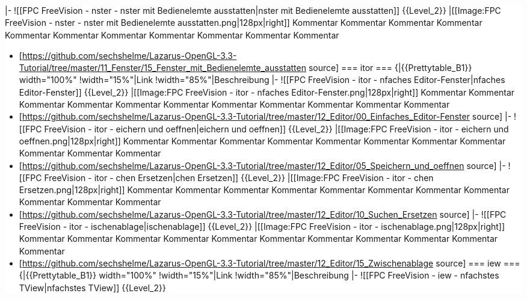 |-
![[FPC FreeVision - nster - nster mit Bedienelemte ausstatten|nster mit Bedienelemte ausstatten]]
{{Level_2}} 
|[[Image:FPC FreeVision - nster - nster mit Bedienelemte ausstatten.png|128px|right]] 
Kommentar Kommentar Kommentar Kommentar Kommentar Kommentar Kommentar Kommentar Kommentar Kommentar Kommentar 
* [https://github.com/sechshelme/Lazarus-OpenGL-3.3-Tutorial/tree/master/11_Fenster/15_Fenster_mit_Bedienelemte_ausstatten source]
=== itor ===
{|{{Prettytable_B1}} width="100%"
!width="15%"|Link
!width="85%"|Beschreibung
|-
![[FPC FreeVision - itor - nfaches Editor-Fenster|nfaches Editor-Fenster]]
{{Level_2}} 
|[[Image:FPC FreeVision - itor - nfaches Editor-Fenster.png|128px|right]] 
Kommentar Kommentar Kommentar Kommentar Kommentar Kommentar Kommentar Kommentar Kommentar Kommentar Kommentar 
* [https://github.com/sechshelme/Lazarus-OpenGL-3.3-Tutorial/tree/master/12_Editor/00_Einfaches_Editor-Fenster source]
|-
![[FPC FreeVision - itor - eichern und oeffnen|eichern und oeffnen]]
{{Level_2}} 
|[[Image:FPC FreeVision - itor - eichern und oeffnen.png|128px|right]] 
Kommentar Kommentar Kommentar Kommentar Kommentar Kommentar Kommentar Kommentar Kommentar Kommentar Kommentar 
* [https://github.com/sechshelme/Lazarus-OpenGL-3.3-Tutorial/tree/master/12_Editor/05_Speichern_und_oeffnen source]
|-
![[FPC FreeVision - itor - chen Ersetzen|chen Ersetzen]]
{{Level_2}} 
|[[Image:FPC FreeVision - itor - chen Ersetzen.png|128px|right]] 
Kommentar Kommentar Kommentar Kommentar Kommentar Kommentar Kommentar Kommentar Kommentar Kommentar Kommentar 
* [https://github.com/sechshelme/Lazarus-OpenGL-3.3-Tutorial/tree/master/12_Editor/10_Suchen_Ersetzen source]
|-
![[FPC FreeVision - itor - ischenablage|ischenablage]]
{{Level_2}} 
|[[Image:FPC FreeVision - itor - ischenablage.png|128px|right]] 
Kommentar Kommentar Kommentar Kommentar Kommentar Kommentar Kommentar Kommentar Kommentar Kommentar Kommentar 
* [https://github.com/sechshelme/Lazarus-OpenGL-3.3-Tutorial/tree/master/12_Editor/15_Zwischenablage source]
=== iew ===
{|{{Prettytable_B1}} width="100%"
!width="15%"|Link
!width="85%"|Beschreibung
|-
![[FPC FreeVision - iew - nfachstes TView|nfachstes TView]]
{{Level_2}} 